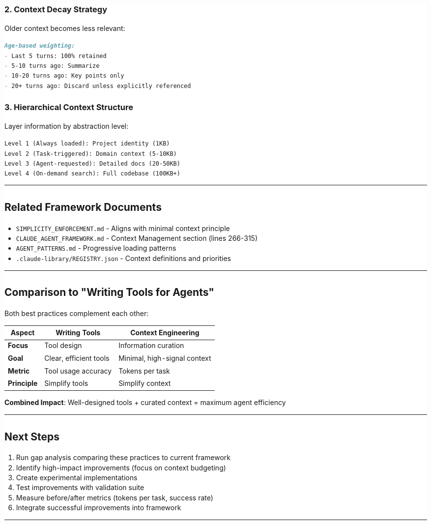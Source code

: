 ### 2. Context Decay Strategy

Older context becomes less relevant:
```markdown
Age-based weighting:
- Last 5 turns: 100% retained
- 5-10 turns ago: Summarize
- 10-20 turns ago: Key points only
- 20+ turns ago: Discard unless explicitly referenced
```

### 3. Hierarchical Context Structure

Layer information by abstraction level:
```markdown
Level 1 (Always loaded): Project identity (1KB)
Level 2 (Task-triggered): Domain context (5-10KB)
Level 3 (Agent-requested): Detailed docs (20-50KB)
Level 4 (On-demand search): Full codebase (100KB+)
```

---

## Related Framework Documents

- `SIMPLICITY_ENFORCEMENT.md` - Aligns with minimal context principle
- `CLAUDE_AGENT_FRAMEWORK.md` - Context Management section (lines 266-315)
- `AGENT_PATTERNS.md` - Progressive loading patterns
- `.claude-library/REGISTRY.json` - Context definitions and priorities

---

## Comparison to "Writing Tools for Agents"

Both best practices complement each other:

| Aspect | Writing Tools | Context Engineering |
|--------|---------------|---------------------|
| **Focus** | Tool design | Information curation |
| **Goal** | Clear, efficient tools | Minimal, high-signal context |
| **Metric** | Tool usage accuracy | Tokens per task |
| **Principle** | Simplify tools | Simplify context |

**Combined Impact**: Well-designed tools + curated context = maximum agent efficiency

---

## Next Steps

1. Run gap analysis comparing these practices to current framework
2. Identify high-impact improvements (focus on context budgeting)
3. Create experimental implementations
4. Test improvements with validation suite
5. Measure before/after metrics (tokens per task, success rate)
6. Integrate successful improvements into framework

---